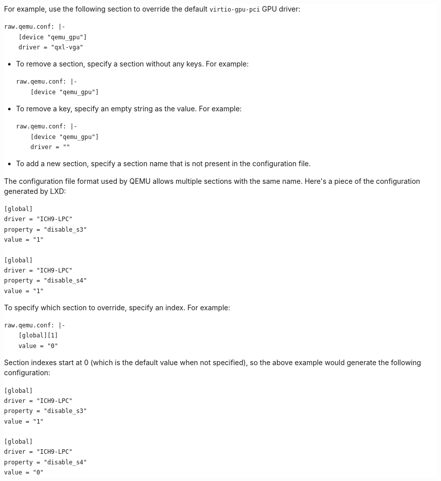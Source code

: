   For example, use the following section to override the default `virtio-gpu-pci` GPU driver:

  ```
  raw.qemu.conf: |-
      [device "qemu_gpu"]
      driver = "qxl-vga"
  ```

- To remove a section, specify a section without any keys.
  For example:

  ```
  raw.qemu.conf: |-
      [device "qemu_gpu"]
  ```

- To remove a key, specify an empty string as the value.
  For example:

  ```
  raw.qemu.conf: |-
      [device "qemu_gpu"]
      driver = ""
  ```

- To add a new section, specify a section name that is not present in the configuration file.

The configuration file format used by QEMU allows multiple sections with the same name.
Here's a piece of the configuration generated by LXD:

```
[global]
driver = "ICH9-LPC"
property = "disable_s3"
value = "1"

[global]
driver = "ICH9-LPC"
property = "disable_s4"
value = "1"
```

To specify which section to override, specify an index.
For example:

```
raw.qemu.conf: |-
    [global][1]
    value = "0"
```

Section indexes start at 0 (which is the default value when not specified), so the above example would generate the following configuration:

```
[global]
driver = "ICH9-LPC"
property = "disable_s3"
value = "1"

[global]
driver = "ICH9-LPC"
property = "disable_s4"
value = "0"
```
